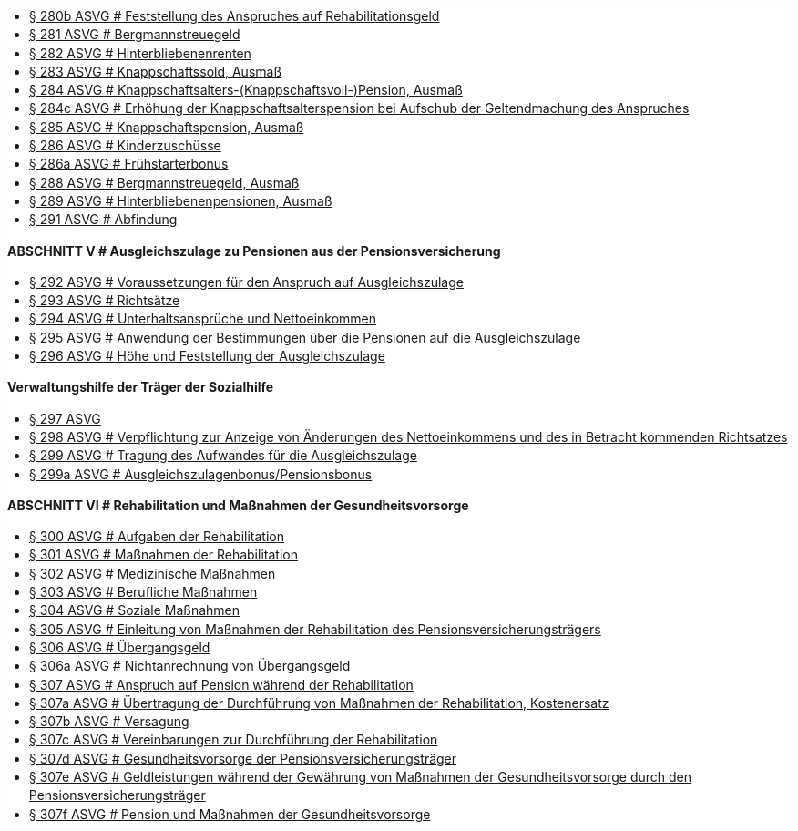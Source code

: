 * [§ 280b ASVG # Feststellung des Anspruches auf Rehabilitationsgeld](BG.ASVG.028.md#-280b-asvg--feststellung-des-anspruches-auf-rehabilitationsgeld)  
* [§ 281 ASVG # Bergmannstreuegeld](BG.ASVG.028.md#-281-asvg--bergmannstreuegeld)  
* [§ 282 ASVG # Hinterbliebenenrenten](BG.ASVG.028.md#-282-asvg--hinterbliebenenrenten)  
* [§ 283 ASVG # Knappschaftssold, Ausmaß](BG.ASVG.028.md#-283-asvg--knappschaftssold-ausmaß)  
* [§ 284 ASVG # Knappschaftsalters-(Knappschaftsvoll-)Pension, Ausmaß](BG.ASVG.028.md#-284-asvg--knappschaftsalters-knappschaftsvoll-pension-ausmaß)  
* [§ 284c ASVG # Erhöhung der Knappschaftsalterspension bei Aufschub der Geltendmachung des Anspruches](BG.ASVG.028.md#-284c-asvg--erhöhung-der-knappschaftsalterspension-bei-aufschub-der-geltendmachung-des-anspruches)  
* [§ 285 ASVG # Knappschaftspension, Ausmaß](BG.ASVG.028.md#-285-asvg--knappschaftspension-ausmaß)  
* [§ 286 ASVG # Kinderzuschüsse](BG.ASVG.028.md#-286-asvg--kinderzuschüsse)  
* [§ 286a ASVG # Frühstarterbonus](BG.ASVG.028.md#-286a-asvg--frühstarterbonus)  
* [§ 288 ASVG # Bergmannstreuegeld, Ausmaß](BG.ASVG.028.md#-288-asvg--bergmannstreuegeld-ausmaß)  
* [§ 289 ASVG # Hinterbliebenenpensionen, Ausmaß](BG.ASVG.028.md#-289-asvg--hinterbliebenenpensionen-ausmaß)  
* [§ 291 ASVG # Abfindung](BG.ASVG.028.md#-291-asvg--abfindung)

**ABSCHNITT V # Ausgleichszulage zu Pensionen aus der Pensionsversicherung**  
* [§ 292 ASVG # Voraussetzungen für den Anspruch auf Ausgleichszulage](BG.ASVG.029.md#-292-asvg--voraussetzungen-für-den-anspruch-auf-ausgleichszulage)  
* [§ 293 ASVG # Richtsätze](BG.ASVG.029.md#-293-asvg--richtsätze)  
* [§ 294 ASVG # Unterhaltsansprüche und Nettoeinkommen](BG.ASVG.029.md#-294-asvg--unterhaltsansprüche-und-nettoeinkommen)  
* [§ 295 ASVG # Anwendung der Bestimmungen über die Pensionen auf die Ausgleichszulage](BG.ASVG.029.md#-295-asvg--anwendung-der-bestimmungen-über-die-pensionen-auf-die-ausgleichszulage)  
* [§ 296 ASVG # Höhe und Feststellung der Ausgleichszulage](BG.ASVG.029.md#-296-asvg--höhe-und-feststellung-der-ausgleichszulage)

**Verwaltungshilfe der Träger der Sozialhilfe**  
* [§ 297 ASVG](BG.ASVG.029.md#-297-asvg)  
* [§ 298 ASVG # Verpflichtung zur Anzeige von Änderungen des Nettoeinkommens und des in Betracht kommenden Richtsatzes](BG.ASVG.029.md#-298-asvg--verpflichtung-zur-anzeige-von-änderungen-des-nettoeinkommens-und-des-in-betracht-kommenden-richtsatzes)  
* [§ 299 ASVG # Tragung des Aufwandes für die Ausgleichszulage](BG.ASVG.029.md#-299-asvg--tragung-des-aufwandes-für-die-ausgleichszulage)  
* [§ 299a ASVG # Ausgleichszulagenbonus/Pensionsbonus](BG.ASVG.029.md#-299a-asvg--ausgleichszulagenbonuspensionsbonus)

**ABSCHNITT VI # Rehabilitation und Maßnahmen der Gesundheitsvorsorge**  
* [§ 300 ASVG # Aufgaben der Rehabilitation](BG.ASVG.030.md#-300-asvg--aufgaben-der-rehabilitation)  
* [§ 301 ASVG # Maßnahmen der Rehabilitation](BG.ASVG.030.md#-301-asvg--maßnahmen-der-rehabilitation)  
* [§ 302 ASVG # Medizinische Maßnahmen](BG.ASVG.030.md#-302-asvg--medizinische-maßnahmen)  
* [§ 303 ASVG # Berufliche Maßnahmen](BG.ASVG.030.md#-303-asvg--berufliche-maßnahmen)  
* [§ 304 ASVG # Soziale Maßnahmen](BG.ASVG.030.md#-304-asvg--soziale-maßnahmen)  
* [§ 305 ASVG # Einleitung von Maßnahmen der Rehabilitation des Pensionsversicherungsträgers](BG.ASVG.030.md#-305-asvg--einleitung-von-maßnahmen-der-rehabilitation-des-pensionsversicherungsträgers)  
* [§ 306 ASVG # Übergangsgeld](BG.ASVG.030.md#-306-asvg--übergangsgeld)  
* [§ 306a ASVG # Nichtanrechnung von Übergangsgeld](BG.ASVG.030.md#-306a-asvg--nichtanrechnung-von-übergangsgeld)  
* [§ 307 ASVG # Anspruch auf Pension während der Rehabilitation](BG.ASVG.030.md#-307-asvg--anspruch-auf-pension-während-der-rehabilitation)  
* [§ 307a ASVG # Übertragung der Durchführung von Maßnahmen der Rehabilitation, Kostenersatz](BG.ASVG.030.md#-307a-asvg--übertragung-der-durchführung-von-maßnahmen-der-rehabilitation-kostenersatz)  
* [§ 307b ASVG # Versagung](BG.ASVG.030.md#-307b-asvg--versagung)  
* [§ 307c ASVG # Vereinbarungen zur Durchführung der Rehabilitation](BG.ASVG.030.md#-307c-asvg--vereinbarungen-zur-durchführung-der-rehabilitation)  
* [§ 307d ASVG # Gesundheitsvorsorge der Pensionsversicherungsträger](BG.ASVG.030.md#-307d-asvg--gesundheitsvorsorge-der-pensionsversicherungsträger)  
* [§ 307e ASVG # Geldleistungen während der Gewährung von Maßnahmen der Gesundheitsvorsorge durch den Pensionsversicherungsträger](BG.ASVG.030.md#-307e-asvg--geldleistungen-während-der-gewährung-von-maßnahmen-der-gesundheitsvorsorge-durch-den-pensionsversicherungsträger)  
* [§ 307f ASVG # Pension und Maßnahmen der Gesundheitsvorsorge](BG.ASVG.030.md#-307f-asvg--pension-und-maßnahmen-der-gesundheitsvorsorge)  